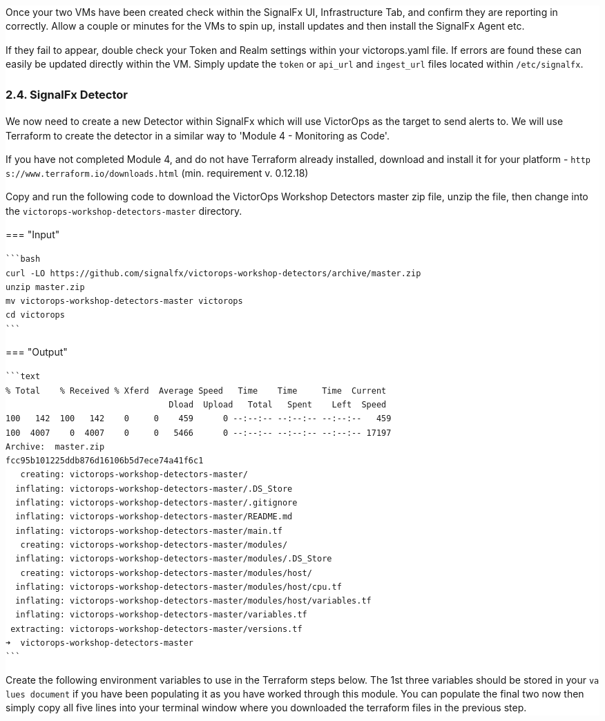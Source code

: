 Once your two VMs have been created check within the SignalFx UI, Infrastructure Tab, and confirm they are reporting in correctly.  Allow a couple or minutes for the VMs to spin up, install updates and then install the SignalFx Agent etc.

If they fail to appear, double check your Token and Realm settings within your victorops.yaml file.  If errors are found these can easily be updated directly within the VM. Simply update the `token` or `api_url` and `ingest_url` files located within `/etc/signalfx`.

### 2.4. SignalFx Detector

We now need to create a new Detector within SignalFx which will use VictorOps as the target to send alerts to.  We will use Terraform to create the detector in a similar way to 'Module 4 - Monitoring as Code'.

If you have not completed Module 4, and do not have Terraform already installed, download and install it for your platform - `https://www.terraform.io/downloads.html` (min. requirement v. 0.12.18)

Copy and run the following code to download the VictorOps Workshop Detectors master zip file, unzip the file, then change into the `victorops-workshop-detectors-master` directory.

=== "Input"

    ```bash
    curl -LO https://github.com/signalfx/victorops-workshop-detectors/archive/master.zip
    unzip master.zip
    mv victorops-workshop-detectors-master victorops
    cd victorops
    ```

=== "Output"

    ```text
    % Total    % Received % Xferd  Average Speed   Time    Time     Time  Current
                                     Dload  Upload   Total   Spent    Left  Speed
    100   142  100   142    0     0    459      0 --:--:-- --:--:-- --:--:--   459
    100  4007    0  4007    0     0   5466      0 --:--:-- --:--:-- --:--:-- 17197
    Archive:  master.zip
    fcc95b101225ddb876d16106b5d7ece74a41f6c1
       creating: victorops-workshop-detectors-master/
      inflating: victorops-workshop-detectors-master/.DS_Store
      inflating: victorops-workshop-detectors-master/.gitignore
      inflating: victorops-workshop-detectors-master/README.md
      inflating: victorops-workshop-detectors-master/main.tf
       creating: victorops-workshop-detectors-master/modules/
      inflating: victorops-workshop-detectors-master/modules/.DS_Store
       creating: victorops-workshop-detectors-master/modules/host/
      inflating: victorops-workshop-detectors-master/modules/host/cpu.tf
      inflating: victorops-workshop-detectors-master/modules/host/variables.tf
      inflating: victorops-workshop-detectors-master/variables.tf
     extracting: victorops-workshop-detectors-master/versions.tf
    ➜  victorops-workshop-detectors-master
    ```

Create the following environment variables to use in the Terraform steps below.  The 1st three variables should be stored in your `values document` if you have been populating it as you have worked through this module.  You can populate the final two now then simply copy all five lines into your terminal window where you downloaded the terraform files in the previous step.
